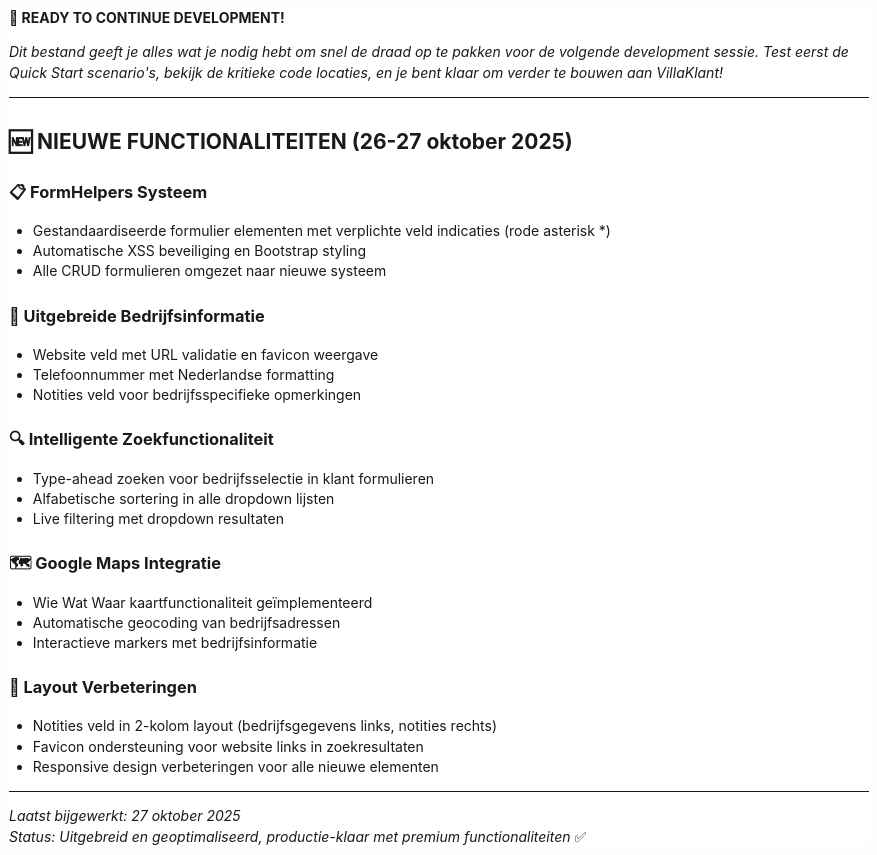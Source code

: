 
**🎯 READY TO CONTINUE DEVELOPMENT!**

*Dit bestand geeft je alles wat je nodig hebt om snel de draad op te pakken voor de volgende development sessie. Test eerst de Quick Start scenario's, bekijk de kritieke code locaties, en je bent klaar om verder te bouwen aan VillaKlant!*

---

## 🆕 **NIEUWE FUNCTIONALITEITEN (26-27 oktober 2025)**

### **📋 FormHelpers Systeem**
- Gestandaardiseerde formulier elementen met verplichte veld indicaties (rode asterisk *)
- Automatische XSS beveiliging en Bootstrap styling
- Alle CRUD formulieren omgezet naar nieuwe systeem

### **🏢 Uitgebreide Bedrijfsinformatie**
- Website veld met URL validatie en favicon weergave
- Telefoonnummer met Nederlandse formatting
- Notities veld voor bedrijfsspecifieke opmerkingen

### **🔍 Intelligente Zoekfunctionaliteit**
- Type-ahead zoeken voor bedrijfsselectie in klant formulieren
- Alfabetische sortering in alle dropdown lijsten
- Live filtering met dropdown resultaten

### **🗺️ Google Maps Integratie**
- Wie Wat Waar kaartfunctionaliteit geïmplementeerd
- Automatische geocoding van bedrijfsadressen
- Interactieve markers met bedrijfsinformatie

### **🎨 Layout Verbeteringen**
- Notities veld in 2-kolom layout (bedrijfsgegevens links, notities rechts)
- Favicon ondersteuning voor website links in zoekresultaten
- Responsive design verbeteringen voor alle nieuwe elementen

---
*Laatst bijgewerkt: 27 oktober 2025*  
*Status: Uitgebreid en geoptimaliseerd, productie-klaar met premium functionaliteiten* ✅